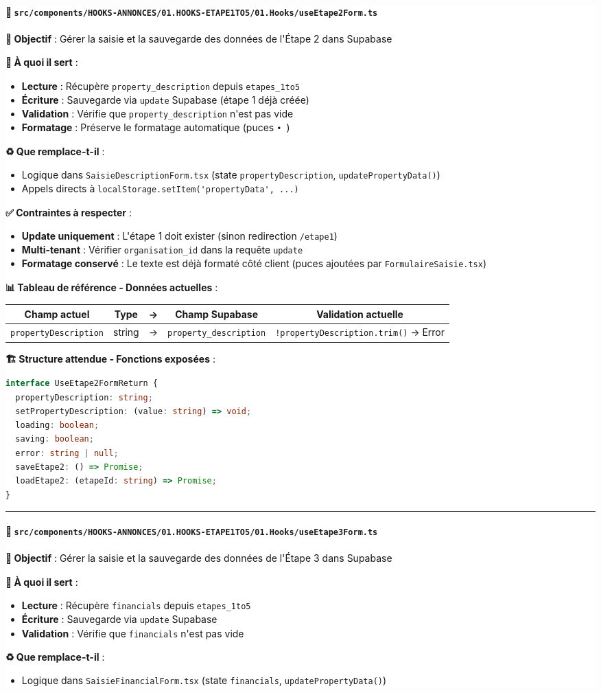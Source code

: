 
#### 📄 `src/components/HOOKS-ANNONCES/01.HOOKS-ETAPE1TO5/01.Hooks/useEtape2Form.ts`

**🎯 Objectif** : Gérer la saisie et la sauvegarde des données de l'Étape 2 dans Supabase

**🔧 À quoi il sert** :
- **Lecture** : Récupère `property_description` depuis `etapes_1to5`
- **Écriture** : Sauvegarde via `update` Supabase (étape 1 déjà créée)
- **Validation** : Vérifie que `property_description` n'est pas vide
- **Formatage** : Préserve le formatage automatique (puces `• `)

**♻️ Que remplace-t-il** :
- Logique dans `SaisieDescriptionForm.tsx` (state `propertyDescription`, `updatePropertyData()`)
- Appels directs à `localStorage.setItem('propertyData', ...)`

**✅ Contraintes à respecter** :
- **Update uniquement** : L'étape 1 doit exister (sinon redirection `/etape1`)
- **Multi-tenant** : Vérifier `organisation_id` dans la requête `update`
- **Formatage conservé** : Le texte est déjà formaté côté client (puces ajoutées par `FormulaireSaisie.tsx`)

**📊 Tableau de référence - Données actuelles** :

| Champ actuel | Type | → | Champ Supabase | Validation actuelle |
|--------------|------|---|----------------|---------------------|
| `propertyDescription` | string | → | `property_description` | `!propertyDescription.trim()` → Error |

**🏗️ Structure attendue - Fonctions exposées** :

```typescript
interface UseEtape2FormReturn {
  propertyDescription: string;
  setPropertyDescription: (value: string) => void;
  loading: boolean;
  saving: boolean;
  error: string | null;
  saveEtape2: () => Promise;
  loadEtape2: (etapeId: string) => Promise;
}
```

---

#### 📄 `src/components/HOOKS-ANNONCES/01.HOOKS-ETAPE1TO5/01.Hooks/useEtape3Form.ts`

**🎯 Objectif** : Gérer la saisie et la sauvegarde des données de l'Étape 3 dans Supabase

**🔧 À quoi il sert** :
- **Lecture** : Récupère `financials` depuis `etapes_1to5`
- **Écriture** : Sauvegarde via `update` Supabase
- **Validation** : Vérifie que `financials` n'est pas vide

**♻️ Que remplace-t-il** :
- Logique dans `SaisieFinancialForm.tsx` (state `financials`, `updatePropertyData()`)
